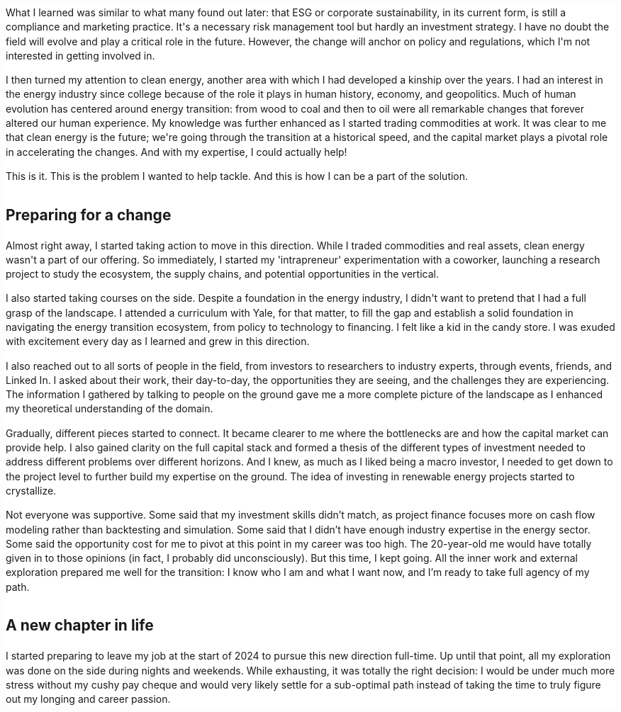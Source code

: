What I learned was similar to what many found out later: that ESG or corporate sustainability, in its current form, is still a compliance and marketing practice. It's a necessary risk management tool but hardly an investment strategy. I have no doubt the field will evolve and play a critical role in the future. However, the change will anchor on policy and regulations, which I'm not interested in getting involved in.

I then turned my attention to clean energy, another area with which I had developed a kinship over the years. I had an interest in the energy industry since college because of the role it plays in human history, economy, and geopolitics. Much of human evolution has centered around energy transition: from wood to coal and then to oil were all remarkable changes that forever altered our human experience. My knowledge was further enhanced as I started trading commodities at work. It was clear to me that clean energy is the future; we're going through the transition at a historical speed, and the capital market plays a pivotal role in accelerating the changes. And with my expertise, I could actually help!

This is it. This is the problem I wanted to help tackle. And this is how I can be a part of the solution.

## Preparing for a change
Almost right away, I started taking action to move in this direction. While I traded commodities and real assets, clean energy wasn't a part of our offering. So immediately, I started my 'intrapreneur' experimentation with a coworker, launching a research project to study the ecosystem, the supply chains, and potential opportunities in the vertical.

I also started taking courses on the side. Despite a foundation in the energy industry, I didn't want to pretend that I had a full grasp of the landscape. I attended a curriculum with Yale, for that matter, to fill the gap and establish a solid foundation in navigating the energy transition ecosystem, from policy to technology to financing. I felt like a kid in the candy store. I was exuded with excitement every day as I learned and grew in this direction.

I also reached out to all sorts of people in the field, from investors to researchers to industry experts, through events, friends, and Linked In. I asked about their work, their day-to-day, the opportunities they are seeing, and the challenges they are experiencing. The information I gathered by talking to people on the ground gave me a more complete picture of the landscape as I enhanced my theoretical understanding of the domain.

Gradually, different pieces started to connect. It became clearer to me where the bottlenecks are and how the capital market can provide help. I also gained clarity on the full capital stack and formed a thesis of the different types of investment needed to address different problems over different horizons. And I knew, as much as I liked being a macro investor, I needed to get down to the project level to further build my expertise on the ground. The idea of investing in renewable energy projects started to crystallize.

Not everyone was supportive. Some said that my investment skills didn’t match, as project finance focuses more on cash flow modeling rather than backtesting and simulation. Some said that I didn’t have enough industry expertise in the energy sector. Some said the opportunity cost for me to pivot at this point in my career was too high. The 20-year-old me would have totally given in to those opinions (in fact, I probably did unconsciously). But this time, I kept going. All the inner work and external exploration prepared me well for the transition: I know who I am and what I want now, and I’m ready to take full agency of my path.

## A new chapter in life
I started preparing to leave my job at the start of 2024 to pursue this new direction full-time. Up until that point, all my exploration was done on the side during nights and weekends. While exhausting, it was totally the right decision: I would be under much more stress without my cushy pay cheque and would very likely settle for a sub-optimal path instead of taking the time to truly figure out my longing and career passion.
